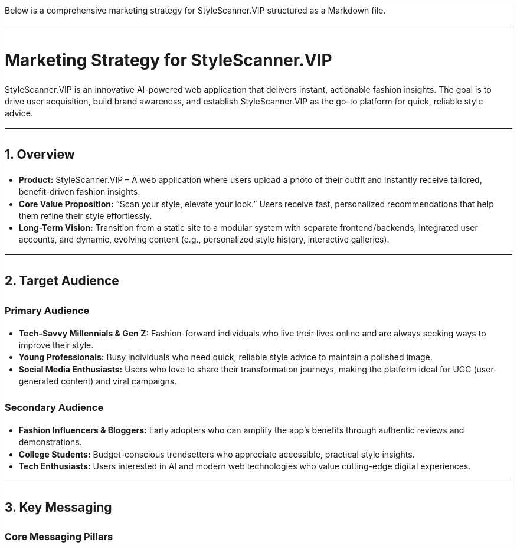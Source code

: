 Below is a comprehensive marketing strategy for StyleScanner.VIP structured as a Markdown file.

---

# Marketing Strategy for StyleScanner.VIP

StyleScanner.VIP is an innovative AI-powered web application that delivers instant, actionable
fashion insights. The goal is to drive user acquisition, build brand awareness, and establish
StyleScanner.VIP as the go-to platform for quick, reliable style advice.

---

## 1. Overview

- **Product:** StyleScanner.VIP – A web application where users upload a photo of their outfit and
  instantly receive tailored, benefit-driven fashion insights.
- **Core Value Proposition:** “Scan your style, elevate your look.” Users receive fast, personalized
  recommendations that help them refine their style effortlessly.
- **Long-Term Vision:** Transition from a static site to a modular system with separate
  frontend/backends, integrated user accounts, and dynamic, evolving content (e.g., personalized
  style history, interactive galleries).

---

## 2. Target Audience

### Primary Audience

- **Tech-Savvy Millennials & Gen Z:** Fashion-forward individuals who live their lives online and
  are always seeking ways to improve their style.
- **Young Professionals:** Busy individuals who need quick, reliable style advice to maintain a
  polished image.
- **Social Media Enthusiasts:** Users who love to share their transformation journeys, making the
  platform ideal for UGC (user-generated content) and viral campaigns.

### Secondary Audience

- **Fashion Influencers & Bloggers:** Early adopters who can amplify the app’s benefits through
  authentic reviews and demonstrations.
- **College Students:** Budget-conscious trendsetters who appreciate accessible, practical style
  insights.
- **Tech Enthusiasts:** Users interested in AI and modern web technologies who value cutting-edge
  digital experiences.

---

## 3. Key Messaging

### Core Messaging Pillars
